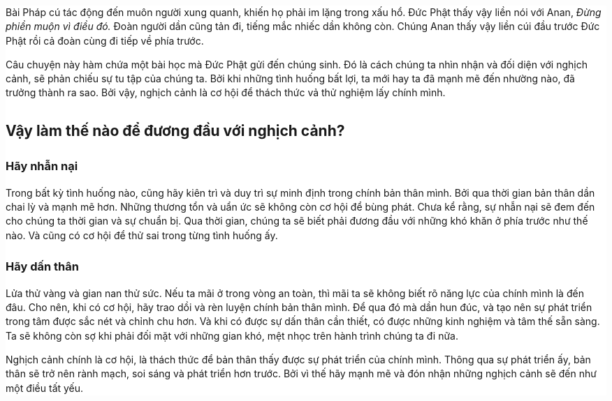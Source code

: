 Bài Pháp cú tác động đến muôn người xung quanh, khiến họ phải im lặng trong xấu hổ. Đức Phật thấy vậy liền nói với Anan, _Đừng phiền muộn vì điều đó._ Đoàn người dần cũng tản đi, tiếng mắc nhiếc dần không còn. Chúng Anan thấy vậy liền cúi đầu trước Đức Phật rồi cả đoàn cùng đi tiếp về phía trước.

Câu chuyện này hàm chứa một bài học mà Đức Phật gửi đến chúng sinh. Đó là cách chúng ta nhìn nhận và đối diện với nghịch cảnh, sẽ phản chiếu sự tu tập của chúng ta. Bởi khi những tình huống bất lợi, ta mới hay ta đã mạnh mẽ đến nhường nào, đã trưởng thành ra sao. Bởi vậy, nghịch cảnh là cơ hội để thách thức vả thử nghiệm lấy chính mình.

## Vậy làm thế nào để đương đầu với nghịch cảnh?

### Hãy nhẫn nại

Trong bất kỳ tình huống nào, cũng hãy kiên trì và duy trì sự minh định trong chính bản thân mình. Bởi qua thời gian bản thân dần chai lỳ và mạnh mẽ hơn. Những thương tổn và uẩn ức sẽ không còn cơ hội để bùng phát. Chưa kể rằng, sự nhẫn nại sẽ đem đến cho chúng ta thời gian và sự chuẩn bị. Qua thời gian, chúng ta sẽ biết phải đương đầu với những khó khăn ở phía trước như thế nào. Và cũng có cơ hội để thử sai trong từng tình huống ấy.

### Hãy dấn thân

Lửa thử vàng và gian nan thử sức. Nếu ta mãi ở trong vòng an toàn, thì mãi ta sẽ không biết rõ năng lực của chính mình là đến đâu. Cho nên, khi có cơ hội, hãy trao dồi và rèn luyện chính bản thân mình. Để qua đó mà dần hun đúc, và tạo nên sự phát triển trong tâm được sắc nét và chỉnh chu hơn. Và khi có được sự dấn thân cần thiết, có được những kinh nghiệm và tâm thế sẵn sàng. Ta sẽ không còn sợ khi phải đối mặt với những gian khó, mệt nhọc trên hành trình chúng ta đi nữa.

Nghịch cảnh chính là cơ hội, là thách thức để bản thân thấy được sự phát triển của chính mình. Thông qua sự phát triển ấy, bản thân sẽ trở nên rành mạch, soi sáng và phát triển hơn trước. Bởi vì thế hãy mạnh mẽ và đón nhận những nghịch cảnh sẽ đến như một điều tất yếu.
